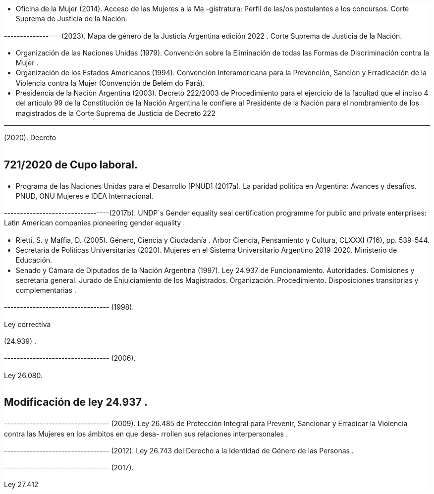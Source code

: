 - Oficina de la Mujer (2014). Acceso de las Mujeres a la Ma -gistratura: Perfil de las/os postulantes a los concursos. Corte Suprema de Justicia de la Nación.

------------------(2023). Mapa de género de la Justicia Argentina edición 2022 . Corte Suprema de Justicia de la Nación.

- Organización de las Naciones Unidas (1979). Convención sobre la Eliminación de todas las Formas de Discriminación contra la Mujer .
- Organización de los Estados Americanos (1994). Convención Interamericana para la Prevención, Sanción y Erradicación de la Violencia contra la Mujer (Convención de Belém do Pará).
- Presidencia de la Nación Argentina (2003). Decreto 222/2003 de Procedimiento para el ejercicio de la facultad que el inciso 4 del artículo 99 de la Constitución de la Nación Argentina le confiere al Presidente de la Nación para el nombramiento de los magistrados de la Corte Suprema de Justicia de Decreto 222

--------------------------------

(2020). Decreto

## 721/2020 de Cupo laboral.

- Programa de las Naciones Unidas para el Desarrollo [PNUD] (2017a). La paridad política en Argentina: Avances y desafíos. PNUD, ONU Mujeres e IDEA Internacional.

---------------------------------(2017b). UNDP´s Gender equality seal certification programme for public and private enterprises: Latin American companies pioneering gender equality .

- Rietti, S. y Maffia, D. (2005). Género, Ciencia y Ciudadanía . Arbor Ciencia, Pensamiento y Cultura, CLXXXI (716), pp. 539-544.
- Secretaría de Políticas Universitarias (2020). Mujeres en el Sistema Universitario Argentino 2019-2020. Ministerio de Educación.
- Senado y Cámara de Diputados de la Nación Argentina (1997). Ley 24.937 de Funcionamiento. Autoridades. Comisiones y secretaría general. Jurado de Enjuiciamiento de los Magistrados. Organización. Procedimiento. Disposiciones transitorias y complementarias .

---------------------------------  (1998).

Ley correctiva

(24.939) .

---------------------------------  (2006).

Ley 26.080.

## Modificación de ley 24.937 .

---------------------------------  (2009). Ley 26.485 de Protección Integral para Prevenir, Sancionar y Erradicar la Violencia contra las Mujeres en los ámbitos en que desa- rrollen sus relaciones interpersonales .

---------------------------------  (2012). Ley 26.743 del Derecho a la Identidad de Género de las Personas .

---------------------------------  (2017).

Ley 27.412
